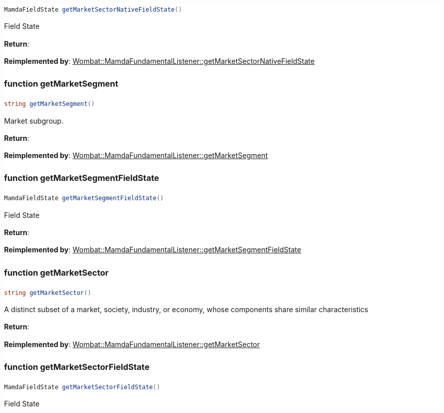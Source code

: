 ```csharp
MamdaFieldState getMarketSectorNativeFieldState()
```

Field State 

**Return**: 

**Reimplemented by**: [Wombat::MamdaFundamentalListener::getMarketSectorNativeFieldState](classWombat_1_1MamdaFundamentalListener.html#function-getmarketsectornativefieldstate)


### function getMarketSegment

```csharp
string getMarketSegment()
```

Market subgroup. 

**Return**: 

**Reimplemented by**: [Wombat::MamdaFundamentalListener::getMarketSegment](classWombat_1_1MamdaFundamentalListener.html#function-getmarketsegment)


### function getMarketSegmentFieldState

```csharp
MamdaFieldState getMarketSegmentFieldState()
```

Field State 

**Return**: 

**Reimplemented by**: [Wombat::MamdaFundamentalListener::getMarketSegmentFieldState](classWombat_1_1MamdaFundamentalListener.html#function-getmarketsegmentfieldstate)


### function getMarketSector

```csharp
string getMarketSector()
```

A distinct subset of a market, society, industry, or economy, whose components share similar characteristics 

**Return**: 

**Reimplemented by**: [Wombat::MamdaFundamentalListener::getMarketSector](classWombat_1_1MamdaFundamentalListener.html#function-getmarketsector)


### function getMarketSectorFieldState

```csharp
MamdaFieldState getMarketSectorFieldState()
```

Field State 
